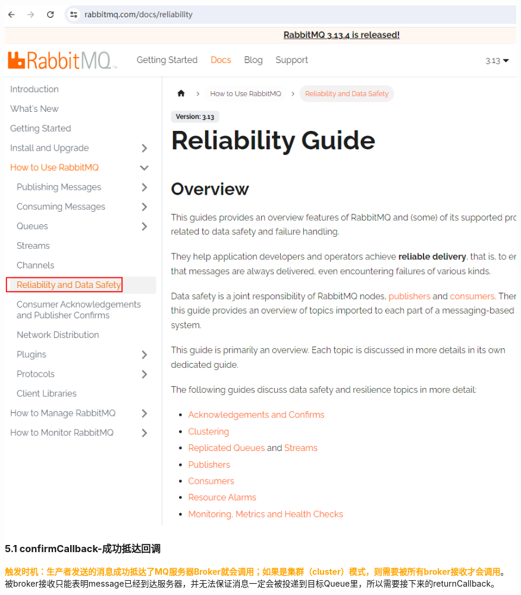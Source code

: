 ![image-20240718234135592](assets/image-20240718234135592.png)

### 5.1 confirmCallback-成功抵达回调

<font color=orange>**触发时机：生产者发送的消息成功抵达了MQ服务器Broker就会调用；如果是集群（cluster）模式，则需要被所有broker接收才会调用**</font>。被broker接收只能表明message已经到达服务器，并无法保证消息一定会被投递到目标Queue里，所以需要接下来的returnCallback。

